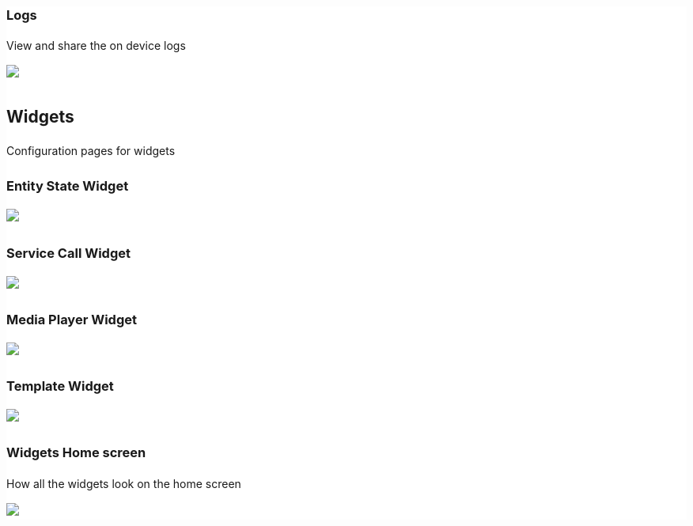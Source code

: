 ### Logs
View and share the on device logs

<img src='/assets/android/logs.png' width='300' />

## Widgets
Configuration pages for widgets

### Entity State Widget

<img src='/assets/android/widget_entity_state_configure.png' width='300' />

### Service Call Widget

<img src='/assets/android/widget_service_call_configure.png' width='300' />

### Media Player Widget

<img src='/assets/android/widget_media_player_configure.png' width='300' />

### Template Widget

<img src='/assets/android/widget_template_configure.png' width='300' />

### Widgets Home screen
How all the widgets look on the home screen

<img src='/assets/android/widgets_homescreen.png' width='300' />